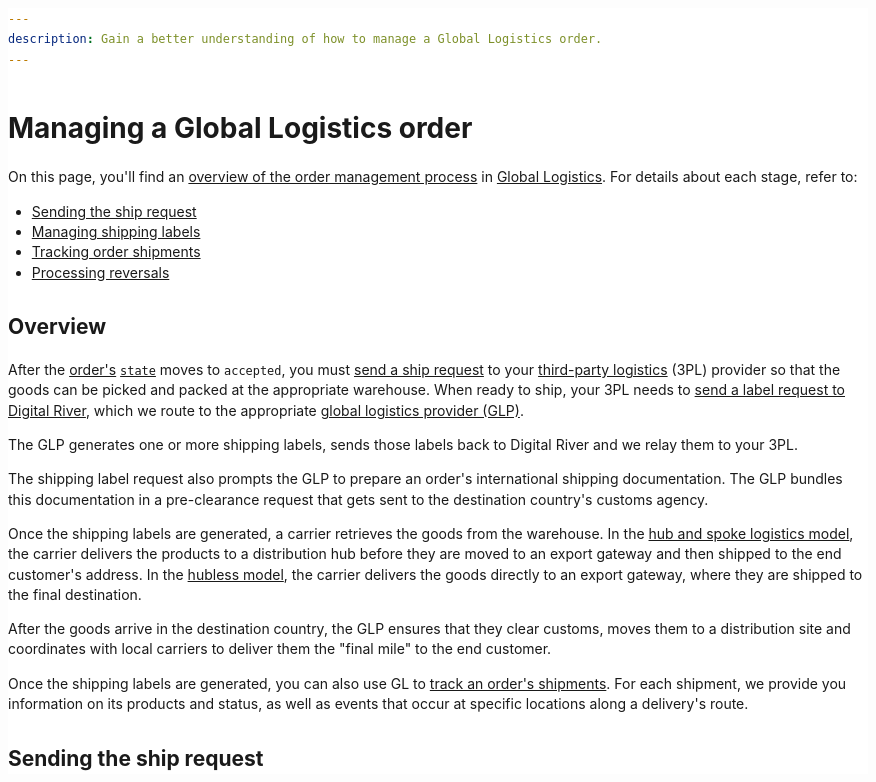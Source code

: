 ```yaml
---
description: Gain a better understanding of how to manage a Global Logistics order.
---
```


# Managing a Global Logistics order

On this page, you'll find an [overview of the order management process](managing-a-global-logistics-order.md#overview) in [Global Logistics](../using-our-services/global-logistics.md). For details about each stage, refer to:

* [Sending the ship request](managing-a-global-logistics-order.md#sending-the-ship-request)
* [Managing shipping labels](managing-a-global-logistics-order.md#managing-shipping-labels)
* [Tracking order shipments](managing-a-global-logistics-order.md#tracking-order-shipments)
* [Processing reversals](managing-a-global-logistics-order.md#processing-reversals)

## Overview

After the [order's](https://www.digitalriver.com/docs/digital-river-api-reference/#tag/Orders) [`state`](../developer-resources/digital-river-api-reference/orders/the-order-lifecycle.md) moves to `accepted`, you must [send a ship request](managing-a-global-logistics-order.md#sending-the-ship-request) to your [third-party logistics](../general-resources/glossary.md#third-party-logistics) (3PL) provider so that the goods can be picked and packed at the appropriate warehouse. When ready to ship, your 3PL needs to [send a label request to Digital River](managing-a-global-logistics-order.md#defining-and-sending-the-shipping-label-request), which we route to the appropriate [global logistics provider (GLP)](../using-our-services/global-logistics.md#global-logistics-providers).

The GLP generates one or more shipping labels, sends those labels back to Digital River and we relay them to your 3PL.

The shipping label request also prompts the GLP to prepare an order's international shipping documentation. The GLP bundles this documentation in a pre-clearance request that gets sent to the destination country's customs agency.

Once the shipping labels are generated, a carrier retrieves the goods from the warehouse. In the [hub and spoke logistics model](../using-our-services/global-logistics.md#hub-and-spoke-logistics-model), the carrier delivers the products to a distribution hub before they are moved to an export gateway and then shipped to the end customer's address. In the [hubless model](../using-our-services/global-logistics.md#hubless-logistics-model), the carrier delivers the goods directly to an export gateway, where they are shipped to the final destination.

After the goods arrive in the destination country, the GLP ensures that they clear customs, moves them to a distribution site and coordinates with local carriers to deliver them the "final mile" to the end customer.

Once the shipping labels are generated, you can also use GL to [track an order's shipments](managing-a-global-logistics-order.md#tracking-order-shipments). For each shipment, we provide you information on its products and status, as well as events that occur at specific locations along a delivery's route.

## Sending the ship request
